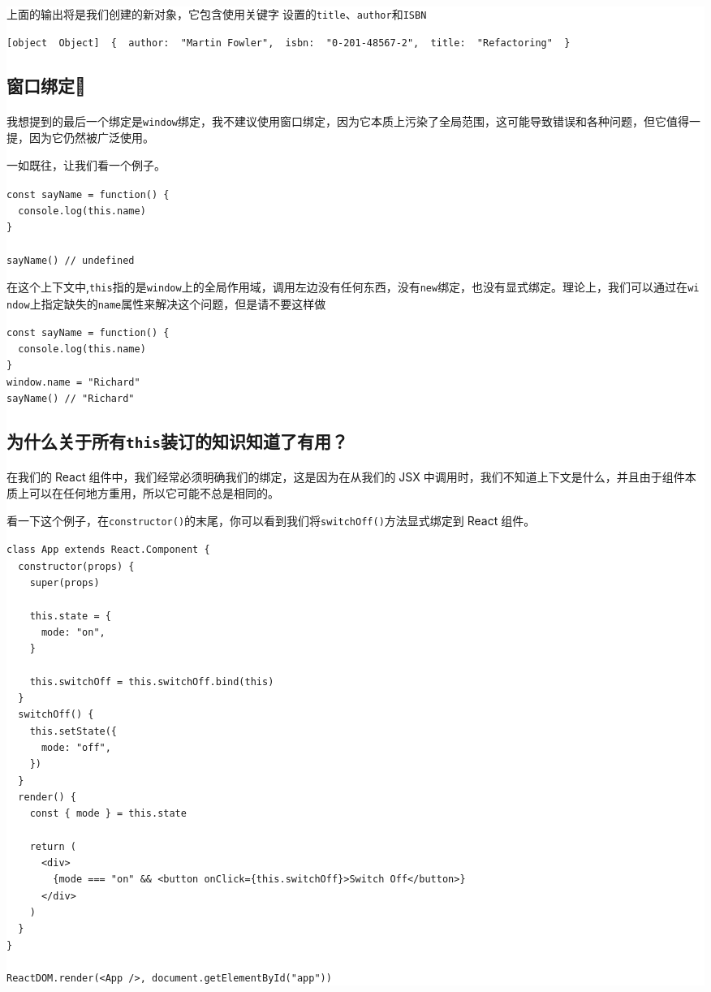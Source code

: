 上面的输出将是我们创建的新对象，它包含使用关键字
设置的`title`、`author`和`ISBN`

```
[object  Object]  {  author:  "Martin Fowler",  isbn:  "0-201-48567-2",  title:  "Refactoring"  } 
```

## [](#window-binding)窗口绑定🤮

我想提到的最后一个绑定是`window`绑定，我不建议使用窗口绑定，因为它本质上污染了全局范围，这可能导致错误和各种问题，但它值得一提，因为它仍然被广泛使用。

一如既往，让我们看一个例子。

```
const sayName = function() {
  console.log(this.name)
}

sayName() // undefined 
```

在这个上下文中,`this`指的是`window`上的全局作用域，调用左边没有任何东西，没有`new`绑定，也没有显式绑定。理论上，我们可以通过在`window`上指定缺失的`name`属性来解决这个问题，但是请不要这样做

```
const sayName = function() {
  console.log(this.name)
}
window.name = "Richard"
sayName() // "Richard" 
```

## [](#why-is-knowledge-about-all-raw-this-endraw-binding-useful-to-know)为什么关于所有`this`装订的知识知道了有用？

在我们的 React 组件中，我们经常必须明确我们的绑定，这是因为在从我们的 JSX 中调用时，我们不知道上下文是什么，并且由于组件本质上可以在任何地方重用，所以它可能不总是相同的。

看一下这个例子，在`constructor()`的末尾，你可以看到我们将`switchOff()`方法显式绑定到 React 组件。

```
class App extends React.Component {
  constructor(props) {
    super(props)

    this.state = {
      mode: "on",
    }

    this.switchOff = this.switchOff.bind(this)
  }
  switchOff() {
    this.setState({
      mode: "off",
    })
  }
  render() {
    const { mode } = this.state

    return (
      <div>
        {mode === "on" && <button onClick={this.switchOff}>Switch Off</button>}
      </div>
    )
  }
}

ReactDOM.render(<App />, document.getElementById("app")) 
```